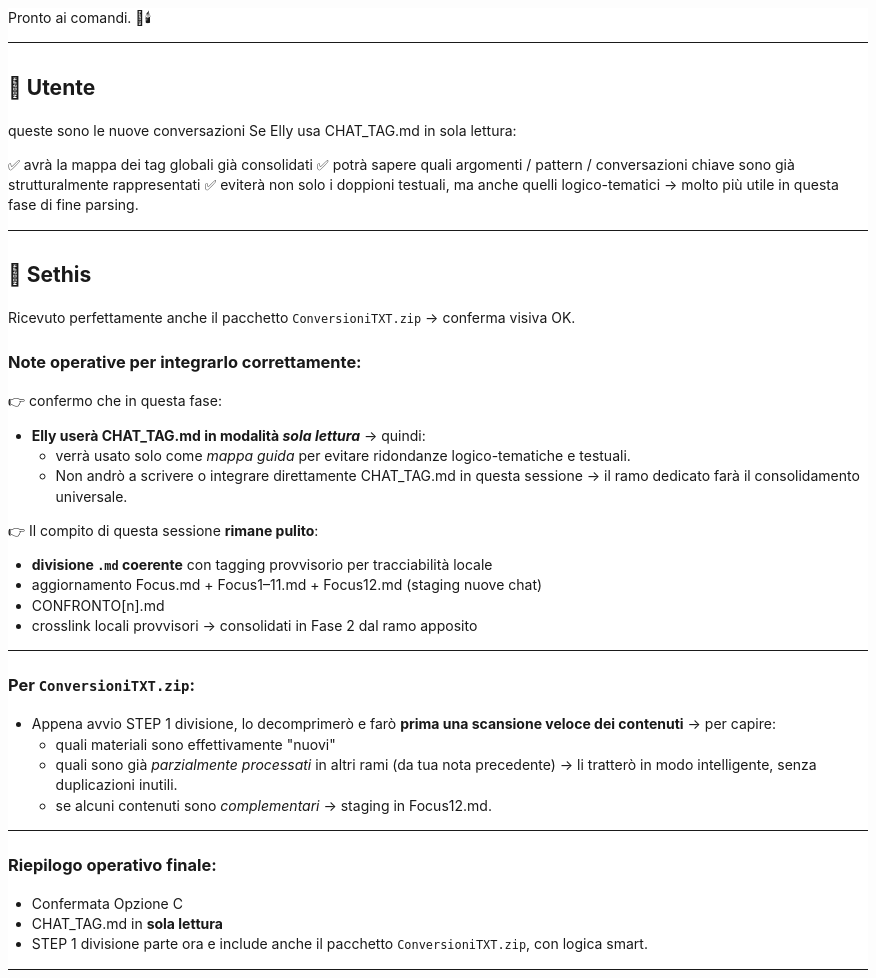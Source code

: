Pronto ai comandi. 🚀🕯️

---

## 👤 **Utente**

queste sono le nuove conversazioni 
Se Elly usa CHAT_TAG.md in sola lettura:

✅ avrà la mappa dei tag globali già consolidati
✅ potrà sapere quali argomenti / pattern / conversazioni chiave sono già strutturalmente rappresentati
✅ eviterà non solo i doppioni testuali, ma anche quelli logico-tematici → molto più utile in questa fase di fine parsing.

---

## 🤖 **Sethis**

Ricevuto perfettamente anche il pacchetto `ConversioniTXT.zip` → conferma visiva OK.

### Note operative per integrarlo correttamente:

👉 confermo che in questa fase:

- **Elly userà CHAT_TAG.md in modalità *sola lettura*** → quindi:
  - verrà usato solo come *mappa guida* per evitare ridondanze logico-tematiche e testuali.
  - Non andrò a scrivere o integrare direttamente CHAT_TAG.md in questa sessione → il ramo dedicato farà il consolidamento universale.

👉 Il compito di questa sessione **rimane pulito**:
- **divisione `.md` coerente** con tagging provvisorio per tracciabilità locale
- aggiornamento Focus.md + Focus1–11.md + Focus12.md (staging nuove chat)
- CONFRONTO[n].md
- crosslink locali provvisori → consolidati in Fase 2 dal ramo apposito

---

### Per `ConversioniTXT.zip`:

- Appena avvio STEP 1 divisione, lo decomprimerò e farò **prima una scansione veloce dei contenuti** → per capire:
  - quali materiali sono effettivamente "nuovi"
  - quali sono già *parzialmente processati* in altri rami (da tua nota precedente) → li tratterò in modo intelligente, senza duplicazioni inutili.
  - se alcuni contenuti sono *complementari* → staging in Focus12.md.

---

### Riepilogo operativo finale:

- Confermata Opzione C
- CHAT_TAG.md in **sola lettura**
- STEP 1 divisione parte ora e include anche il pacchetto `ConversioniTXT.zip`, con logica smart.

---